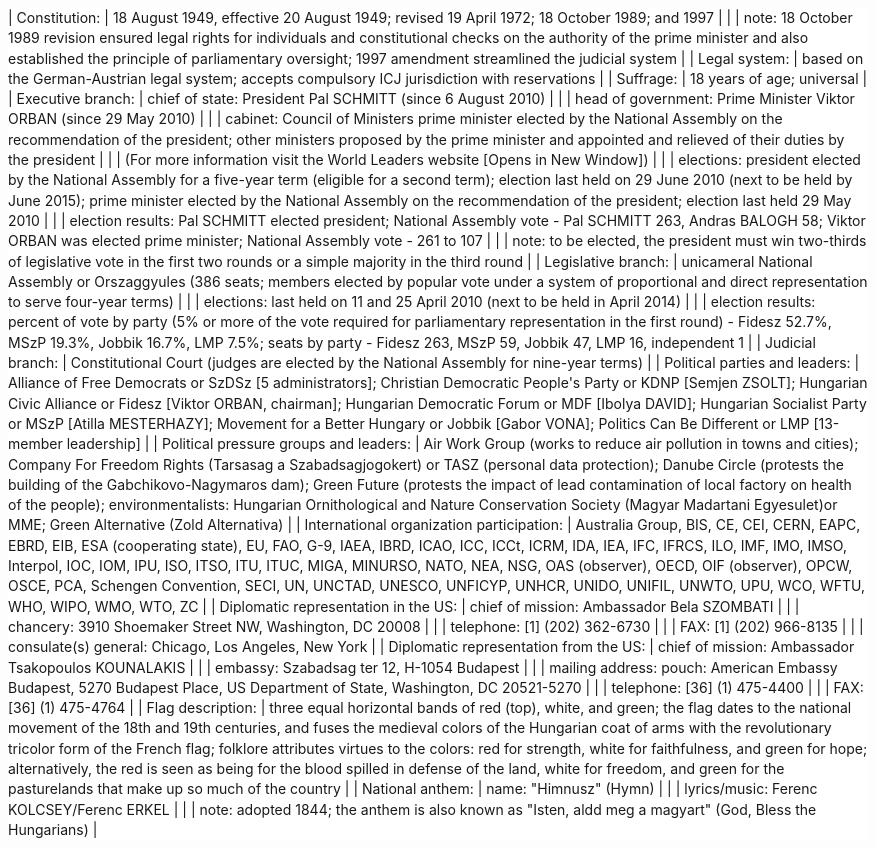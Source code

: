 | Constitution: | 18 August 1949, effective 20 August 1949; revised 19 April 1972; 18 October 1989; and 1997 |
| | note: 18 October 1989 revision ensured legal rights for individuals and constitutional checks on the authority of the prime minister and also established the principle of parliamentary oversight; 1997 amendment streamlined the judicial system |
| Legal system: | based on the German-Austrian legal system; accepts compulsory ICJ jurisdiction with reservations |
| Suffrage: | 18 years of age; universal |
| Executive branch: | chief of state: President Pal SCHMITT (since 6 August 2010) |
| | head of government: Prime Minister Viktor ORBAN (since 29 May 2010) |
| | cabinet: Council of Ministers prime minister elected by the National Assembly on the recommendation of the president; other ministers proposed by the prime minister and appointed and relieved of their duties by the president |
| | (For more information visit the World Leaders website [Opens in New Window]) |
| | elections: president elected by the National Assembly for a five-year term (eligible for a second term); election last held on 29 June 2010 (next to be held by June 2015); prime minister elected by the National Assembly on the recommendation of the president; election last held 29 May 2010 |
| | election results: Pal SCHMITT elected president; National Assembly vote - Pal SCHMITT 263, Andras BALOGH 58; Viktor ORBAN was elected prime minister; National Assembly vote - 261 to 107 |
| | note: to be elected, the president must win two-thirds of legislative vote in the first two rounds or a simple majority in the third round |
| Legislative branch: | unicameral National Assembly or Orszaggyules (386 seats; members elected by popular vote under a system of proportional and direct representation to serve four-year terms) |
| | elections: last held on 11 and 25 April 2010 (next to be held in April 2014) |
| | election results: percent of vote by party (5% or more of the vote required for parliamentary representation in the first round) - Fidesz 52.7%, MSzP 19.3%, Jobbik 16.7%, LMP 7.5%; seats by party - Fidesz 263, MSzP 59, Jobbik 47, LMP 16, independent 1 |
| Judicial branch: | Constitutional Court (judges are elected by the National Assembly for nine-year terms) |
| Political parties and leaders: | Alliance of Free Democrats or SzDSz [5 administrators]; Christian Democratic People's Party or KDNP [Semjen ZSOLT]; Hungarian Civic Alliance or Fidesz [Viktor ORBAN, chairman]; Hungarian Democratic Forum or MDF [Ibolya DAVID]; Hungarian Socialist Party or MSzP [Atilla MESTERHAZY]; Movement for a Better Hungary or Jobbik [Gabor VONA]; Politics Can Be Different or LMP [13-member leadership] |
| Political pressure groups and leaders: | Air Work Group (works to reduce air pollution in towns and cities); Company For Freedom Rights (Tarsasag a Szabadsagjogokert) or TASZ (personal data protection); Danube Circle (protests the building of the Gabchikovo-Nagymaros dam); Green Future (protests the impact of lead contamination of local factory on health of the people); environmentalists: Hungarian Ornithological and Nature Conservation Society (Magyar Madartani Egyesulet)or MME; Green Alternative (Zold Alternativa) |
| International organization participation: | Australia Group, BIS, CE, CEI, CERN, EAPC, EBRD, EIB, ESA (cooperating state), EU, FAO, G-9, IAEA, IBRD, ICAO, ICC, ICCt, ICRM, IDA, IEA, IFC, IFRCS, ILO, IMF, IMO, IMSO, Interpol, IOC, IOM, IPU, ISO, ITSO, ITU, ITUC, MIGA, MINURSO, NATO, NEA, NSG, OAS (observer), OECD, OIF (observer), OPCW, OSCE, PCA, Schengen Convention, SECI, UN, UNCTAD, UNESCO, UNFICYP, UNHCR, UNIDO, UNIFIL, UNWTO, UPU, WCO, WFTU, WHO, WIPO, WMO, WTO, ZC |
| Diplomatic representation in the US: | chief of mission: Ambassador Bela SZOMBATI |
| | chancery: 3910 Shoemaker Street NW, Washington, DC 20008 |
| | telephone: [1] (202) 362-6730 |
| | FAX: [1] (202) 966-8135 |
| | consulate(s) general: Chicago, Los Angeles, New York |
| Diplomatic representation from the US: | chief of mission: Ambassador Tsakopoulos KOUNALAKIS |
| | embassy: Szabadsag ter 12, H-1054 Budapest |
| | mailing address: pouch: American Embassy Budapest, 5270 Budapest Place, US Department of State, Washington, DC 20521-5270 |
| | telephone: [36] (1) 475-4400 |
| | FAX: [36] (1) 475-4764 |
| Flag description: | three equal horizontal bands of red (top), white, and green; the flag dates to the national movement of the 18th and 19th centuries, and fuses the medieval colors of the Hungarian coat of arms with the revolutionary tricolor form of the French flag; folklore attributes virtues to the colors: red for strength, white for faithfulness, and green for hope; alternatively, the red is seen as being for the blood spilled in defense of the land, white for freedom, and green for the pasturelands that make up so much of the country |
| National anthem: | name: "Himnusz" (Hymn) |
| | lyrics/music: Ferenc KOLCSEY/Ferenc ERKEL |
| | note: adopted 1844; the anthem is also known as "Isten, aldd meg a magyart" (God, Bless the Hungarians) |
